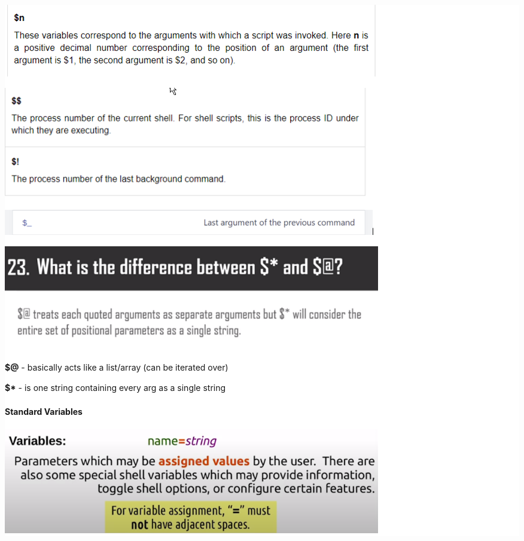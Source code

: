 <img src="./media/image38.png" style="width:6.45753in;height:1.24984in"
alt="A picture containing text, screenshot, font, line Description automatically generated" />

<img src="./media/image39.png" style="width:6.5in;height:1.91806in"
alt="A screenshot of a computer Description automatically generated with medium confidence" />

<img src="./media/image40.png" style="width:6.5in;height:0.43681in" />

<img src="./media/image41.png" style="width:6.5in;height:1.80764in"
alt="Graphical user interface, text, application, email Description automatically generated" />

**$@** - basically acts like a list/array (can be iterated over)

**$\*** - is one string containing every arg as a single string

#### Standard Variables 

<img src="./media/image42.png" style="width:6.5in;height:1.81319in"
alt="A picture containing text, font, screenshot Description automatically generated" />
